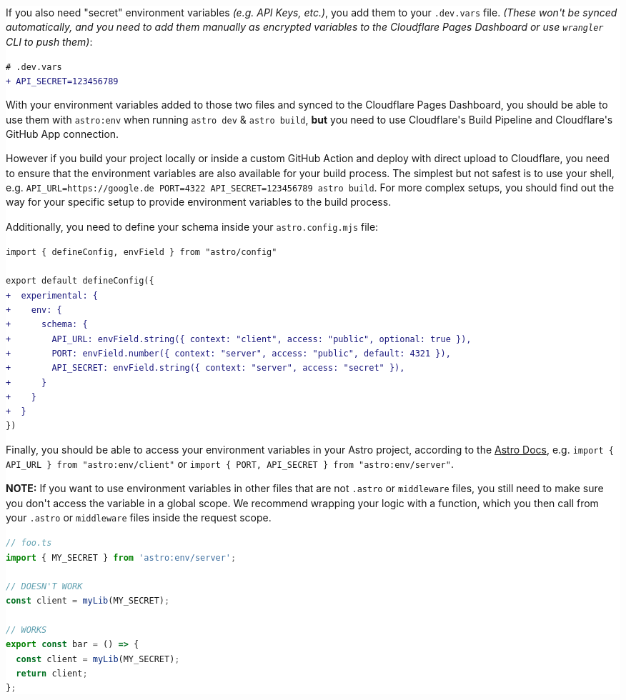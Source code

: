   If you also need "secret" environment variables _(e.g. API Keys, etc.)_, you add them to your `.dev.vars` file. _(These won't be synced automatically, and you need to add them manually as encrypted variables to the Cloudflare Pages Dashboard or use `wrangler` CLI to push them)_:

  ```diff
  # .dev.vars
  + API_SECRET=123456789
  ```

  With your environment variables added to those two files and synced to the Cloudflare Pages Dashboard, you should be able to use them with `astro:env` when running `astro dev` & `astro build`, **but** you need to use Cloudflare's Build Pipeline and Cloudflare's GitHub App connection.

  However if you build your project locally or inside a custom GitHub Action and deploy with direct upload to Cloudflare, you need to ensure that the environment variables are also available for your build process. The simplest but not safest is to use your shell, e.g. `API_URL=https://google.de PORT=4322 API_SECRET=123456789 astro build`. For more complex setups, you should find out the way for your specific setup to provide environment variables to the build process.

  Additionally, you need to define your schema inside your `astro.config.mjs` file:

  ```diff
  import { defineConfig, envField } from "astro/config"

  export default defineConfig({
  +  experimental: {
  +    env: {
  +      schema: {
  +        API_URL: envField.string({ context: "client", access: "public", optional: true }),
  +        PORT: envField.number({ context: "server", access: "public", default: 4321 }),
  +        API_SECRET: envField.string({ context: "server", access: "secret" }),
  +      }
  +    }
  +  }
  })
  ```

  Finally, you should be able to access your environment variables in your Astro project, according to the [Astro Docs](https://docs.astro.build/en/reference/configuration-reference/#experimentalenv), e.g. `import { API_URL } from "astro:env/client"` or `import { PORT, API_SECRET } from "astro:env/server"`.

  **NOTE:** If you want to use environment variables in other files that are not `.astro` or `middleware` files, you still need to make sure you don't access the variable in a global scope. We recommend wrapping your logic with a function, which you then call from your `.astro` or `middleware` files inside the request scope.

  ```ts
  // foo.ts
  import { MY_SECRET } from 'astro:env/server';

  // DOESN'T WORK
  const client = myLib(MY_SECRET);

  // WORKS
  export const bar = () => {
    const client = myLib(MY_SECRET);
    return client;
  };
  ```
